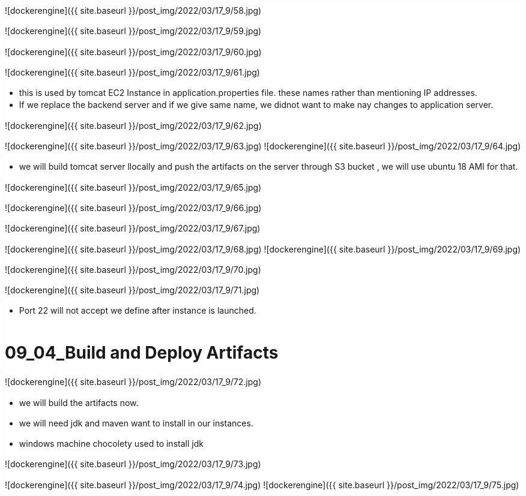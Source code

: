 ![dockerengine]({{ site.baseurl }}/post_img/2022/03/17_9/58.jpg)

![dockerengine]({{ site.baseurl }}/post_img/2022/03/17_9/59.jpg)

![dockerengine]({{ site.baseurl }}/post_img/2022/03/17_9/60.jpg)

![dockerengine]({{ site.baseurl }}/post_img/2022/03/17_9/61.jpg)

-  this is used by tomcat EC2 Instance in application.properties file. these names rather than mentioning IP addresses.
- If we replace the backend server and if we give same name, we didnot want to make nay changes to application server.

![dockerengine]({{ site.baseurl }}/post_img/2022/03/17_9/62.jpg)

![dockerengine]({{ site.baseurl }}/post_img/2022/03/17_9/63.jpg)
![dockerengine]({{ site.baseurl }}/post_img/2022/03/17_9/64.jpg)

- we will build tomcat server llocally and push the artifacts on the server  through S3 bucket , we will use ubuntu 18 AMI for that.

![dockerengine]({{ site.baseurl }}/post_img/2022/03/17_9/65.jpg)

![dockerengine]({{ site.baseurl }}/post_img/2022/03/17_9/66.jpg)

![dockerengine]({{ site.baseurl }}/post_img/2022/03/17_9/67.jpg)

![dockerengine]({{ site.baseurl }}/post_img/2022/03/17_9/68.jpg)
![dockerengine]({{ site.baseurl }}/post_img/2022/03/17_9/69.jpg)

![dockerengine]({{ site.baseurl }}/post_img/2022/03/17_9/70.jpg)

![dockerengine]({{ site.baseurl }}/post_img/2022/03/17_9/71.jpg)

- Port 22 will not accept we define after instance is launched.

# 09_04_Build and Deploy Artifacts

![dockerengine]({{ site.baseurl }}/post_img/2022/03/17_9/72.jpg)

- we will build the artifacts now.

- we will  need jdk and maven want to install in our instances.
- windows machine chocolety used to install jdk 

![dockerengine]({{ site.baseurl }}/post_img/2022/03/17_9/73.jpg)

![dockerengine]({{ site.baseurl }}/post_img/2022/03/17_9/74.jpg)
![dockerengine]({{ site.baseurl }}/post_img/2022/03/17_9/75.jpg)
